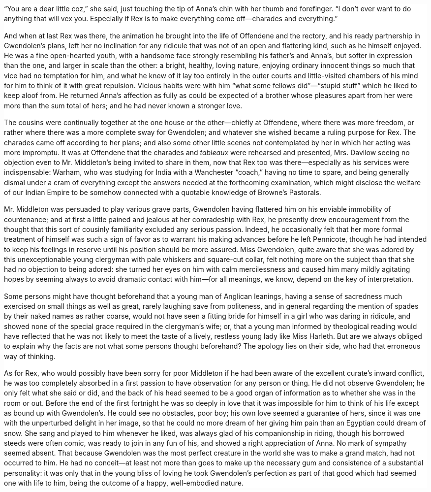 “You are a dear little coz,” she said, just touching the tip of Anna’s chin with her thumb and forefinger. “I don’t ever want to do anything that will vex you. Especially if Rex is to make everything come off—charades and everything.” 

And when at last Rex was there, the animation he brought into the life of Offendene and the rectory, and his ready partnership in Gwendolen’s plans, left her no inclination for any ridicule that was not of an open and flattering kind, such as he himself enjoyed. He was a fine open-hearted youth, with a handsome face strongly resembling his father’s and Anna’s, but softer in expression than the one, and larger in scale than the other: a bright, healthy, loving nature, enjoying ordinary innocent things so much that vice had no temptation for him, and what he knew of it lay too entirely in the outer courts and little-visited chambers of his mind for him to think of it with great repulsion. Vicious habits were with him “what some fellows did”—“stupid stuff” which he liked to keep aloof from. He returned Anna’s affection as fully as could be expected of a brother whose pleasures apart from her were more than the sum total of hers; and he had never known a stronger love. 

The cousins were continually together at the one house or the other—chiefly at Offendene, where there was more freedom, or rather where there was a more complete sway for Gwendolen; and whatever she wished became a ruling purpose for Rex. The charades came off according to her plans; and also some other little scenes not contemplated by her in which her acting was more impromptu. It was at Offendene that the charades and _tableaux_ were rehearsed and presented, Mrs. Davilow seeing no objection even to Mr. Middleton’s being invited to share in them, now that Rex too was there—especially as his services were indispensable: Warham, who was studying for India with a Wanchester “coach,” having no time to spare, and being generally dismal under a cram of everything except the answers needed at the forthcoming examination, which might disclose the welfare of our Indian Empire to be somehow connected with a quotable knowledge of Browne’s Pastorals. 

Mr. Middleton was persuaded to play various grave parts, Gwendolen having flattered him on his enviable immobility of countenance; and at first a little pained and jealous at her comradeship with Rex, he presently drew encouragement from the thought that this sort of cousinly familiarity excluded any serious passion. Indeed, he occasionally felt that her more formal treatment of himself was such a sign of favor as to warrant his making advances before he left Pennicote, though he had intended to keep his feelings in reserve until his position should be more assured. Miss Gwendolen, quite aware that she was adored by this unexceptionable young clergyman with pale whiskers and square-cut collar, felt nothing more on the subject than that she had no objection to being adored: she turned her eyes on him with calm mercilessness and caused him many mildly agitating hopes by seeming always to avoid dramatic contact with him—for all meanings, we know, depend on the key of interpretation. 

Some persons might have thought beforehand that a young man of Anglican leanings, having a sense of sacredness much exercised on small things as well as great, rarely laughing save from politeness, and in general regarding the mention of spades by their naked names as rather coarse, would not have seen a fitting bride for himself in a girl who was daring in ridicule, and showed none of the special grace required in the clergyman’s wife; or, that a young man informed by theological reading would have reflected that he was not likely to meet the taste of a lively, restless young lady like Miss Harleth. But are we always obliged to explain why the facts are not what some persons thought beforehand? The apology lies on their side, who had that erroneous way of thinking. 

As for Rex, who would possibly have been sorry for poor Middleton if he had been aware of the excellent curate’s inward conflict, he was too completely absorbed in a first passion to have observation for any person or thing. He did not observe Gwendolen; he only felt what she said or did, and the back of his head seemed to be a good organ of information as to whether she was in the room or out. Before the end of the first fortnight he was so deeply in love that it was impossible for him to think of his life except as bound up with Gwendolen’s. He could see no obstacles, poor boy; his own love seemed a guarantee of hers, since it was one with the unperturbed delight in her image, so that he could no more dream of her giving him pain than an Egyptian could dream of snow. She sang and played to him whenever he liked, was always glad of his companionship in riding, though his borrowed steeds were often comic, was ready to join in any fun of his, and showed a right appreciation of Anna. No mark of sympathy seemed absent. That because Gwendolen was the most perfect creature in the world she was to make a grand match, had not occurred to him. He had no conceit—at least not more than goes to make up the necessary gum and consistence of a substantial personality: it was only that in the young bliss of loving he took Gwendolen’s perfection as part of that good which had seemed one with life to him, being the outcome of a happy, well-embodied nature. 
